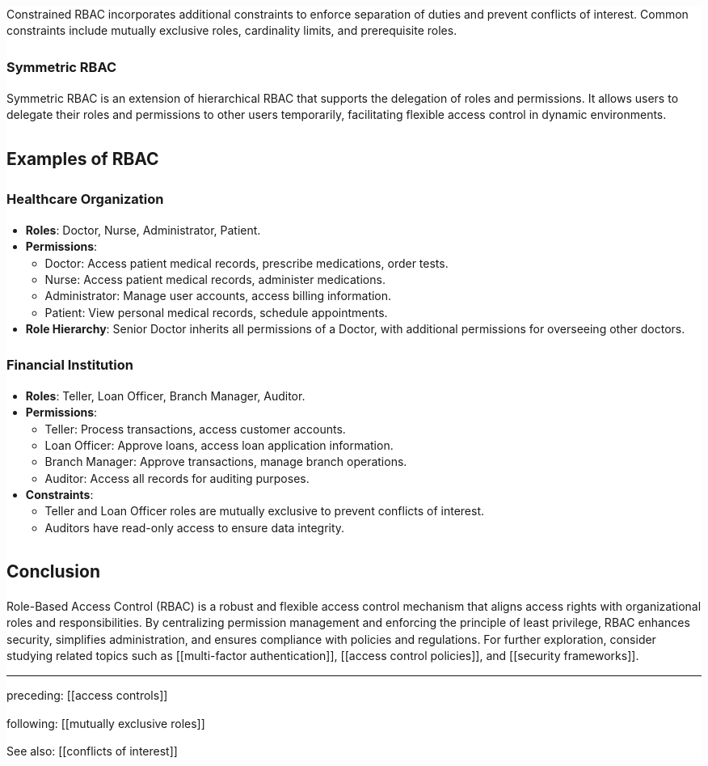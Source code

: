 Constrained RBAC incorporates additional constraints to enforce separation of duties and prevent conflicts of interest. Common constraints include mutually exclusive roles, cardinality limits, and prerequisite roles.

### Symmetric RBAC

Symmetric RBAC is an extension of hierarchical RBAC that supports the delegation of roles and permissions. It allows users to delegate their roles and permissions to other users temporarily, facilitating flexible access control in dynamic environments.

## Examples of RBAC

### Healthcare Organization

- **Roles**: Doctor, Nurse, Administrator, Patient.
- **Permissions**:
  - Doctor: Access patient medical records, prescribe medications, order tests.
  - Nurse: Access patient medical records, administer medications.
  - Administrator: Manage user accounts, access billing information.
  - Patient: View personal medical records, schedule appointments.
- **Role Hierarchy**: Senior Doctor inherits all permissions of a Doctor, with additional permissions for overseeing other doctors.

### Financial Institution

- **Roles**: Teller, Loan Officer, Branch Manager, Auditor.
- **Permissions**:
  - Teller: Process transactions, access customer accounts.
  - Loan Officer: Approve loans, access loan application information.
  - Branch Manager: Approve transactions, manage branch operations.
  - Auditor: Access all records for auditing purposes.
- **Constraints**: 
  - Teller and Loan Officer roles are mutually exclusive to prevent conflicts of interest.
  - Auditors have read-only access to ensure data integrity.

## Conclusion

Role-Based Access Control (RBAC) is a robust and flexible access control mechanism that aligns access rights with organizational roles and responsibilities. By centralizing permission management and enforcing the principle of least privilege, RBAC enhances security, simplifies administration, and ensures compliance with policies and regulations. For further exploration, consider studying related topics such as [[multi-factor authentication]], [[access control policies]], and [[security frameworks]].


---

preceding: [[access controls]]  


following: [[mutually exclusive roles]]

See also: [[conflicts of interest]]